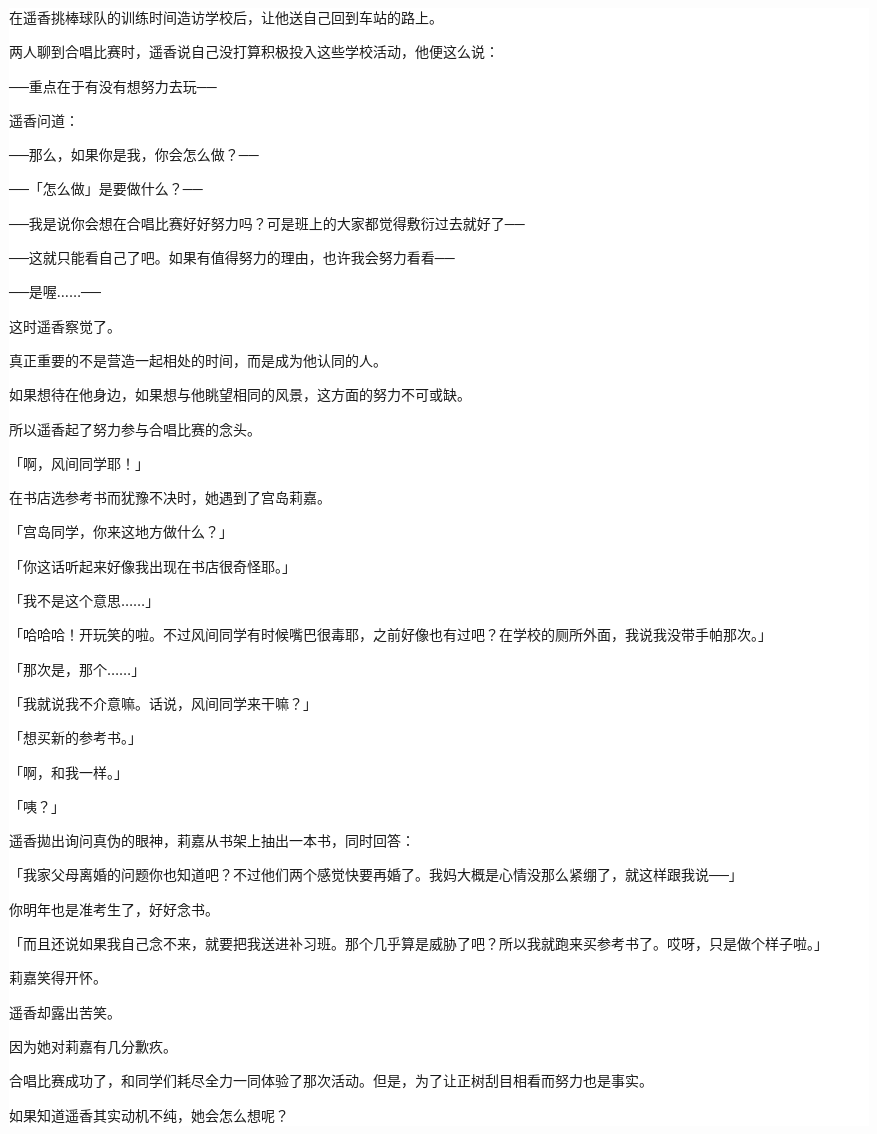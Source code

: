 在遥香挑棒球队的训练时间造访学校后，让他送自己回到车站的路上。

两人聊到合唱比赛时，遥香说自己没打算积极投入这些学校活动，他便这么说：

──重点在于有没有想努力去玩──

遥香问道：

──那么，如果你是我，你会怎么做？──

──「怎么做」是要做什么？──

──我是说你会想在合唱比赛好好努力吗？可是班上的大家都觉得敷衍过去就好了──

──这就只能看自己了吧。如果有值得努力的理由，也许我会努力看看──

──是喔……──

这时遥香察觉了。

真正重要的不是营造一起相处的时间，而是成为他认同的人。

如果想待在他身边，如果想与他眺望相同的风景，这方面的努力不可或缺。

所以遥香起了努力参与合唱比赛的念头。

「啊，风间同学耶！」

在书店选参考书而犹豫不决时，她遇到了宫岛莉嘉。

「宫岛同学，你来这地方做什么？」

「你这话听起来好像我出现在书店很奇怪耶。」

「我不是这个意思……」

「哈哈哈！开玩笑的啦。不过风间同学有时候嘴巴很毒耶，之前好像也有过吧？在学校的厕所外面，我说我没带手帕那次。」

「那次是，那个……」

「我就说我不介意嘛。话说，风间同学来干嘛？」

「想买新的参考书。」

「啊，和我一样。」

「咦？」

遥香拋出询问真伪的眼神，莉嘉从书架上抽出一本书，同时回答：

「我家父母离婚的问题你也知道吧？不过他们两个感觉快要再婚了。我妈大概是心情没那么紧绷了，就这样跟我说──」

你明年也是准考生了，好好念书。

「而且还说如果我自己念不来，就要把我送进补习班。那个几乎算是威胁了吧？所以我就跑来买参考书了。哎呀，只是做个样子啦。」

莉嘉笑得开怀。

遥香却露出苦笑。

因为她对莉嘉有几分歉疚。

合唱比赛成功了，和同学们耗尽全力一同体验了那次活动。但是，为了让正树刮目相看而努力也是事实。

如果知道遥香其实动机不纯，她会怎么想呢？
